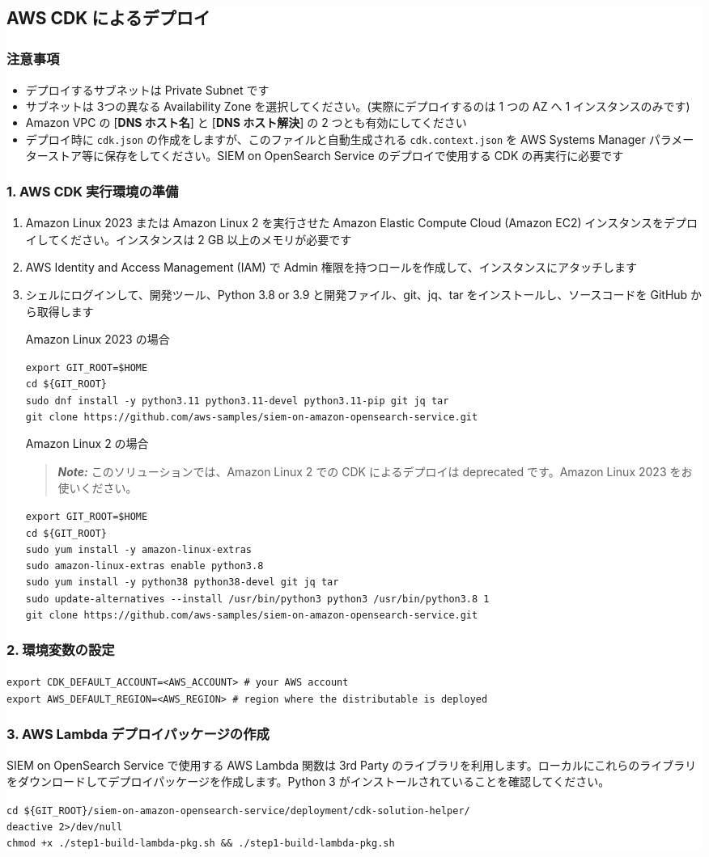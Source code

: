 ## AWS CDK によるデプロイ

### 注意事項

* デプロイするサブネットは Private Subnet です
* サブネットは 3つの異なる Availability Zone を選択してください。(実際にデプロイするのは 1 つの AZ へ 1 インスタンスのみです)
* Amazon VPC の [**DNS ホスト名**] と [**DNS ホスト解決**] の 2 つとも有効にしてください
* デプロイ時に `cdk.json` の作成をしますが、このファイルと自動生成される `cdk.context.json` を AWS Systems Manager パラメーターストア等に保存をしてください。SIEM on OpenSearch Service のデプロイで使用する CDK の再実行に必要です

### 1. AWS CDK 実行環境の準備

1. Amazon Linux 2023 または Amazon Linux 2 を実行させた Amazon Elastic Compute Cloud (Amazon EC2) インスタンスをデプロイしてください。インスタンスは 2 GB 以上のメモリが必要です
1. AWS Identity and Access Management (IAM) で Admin 権限を持つロールを作成して、インスタンスにアタッチします
1. シェルにログインして、開発ツール、Python 3.8 or 3.9 と開発ファイル、git、jq、tar をインストールし、ソースコードを GitHub から取得します

    Amazon Linux 2023 の場合

    ```shell
    export GIT_ROOT=$HOME
    cd ${GIT_ROOT}
    sudo dnf install -y python3.11 python3.11-devel python3.11-pip git jq tar
    git clone https://github.com/aws-samples/siem-on-amazon-opensearch-service.git
    ```

    Amazon Linux 2 の場合

    > **_Note:_** このソリューションでは、Amazon Linux 2 での CDK によるデプロイは deprecated です。Amazon Linux 2023 をお使いください。

    ```shell
    export GIT_ROOT=$HOME
    cd ${GIT_ROOT}
    sudo yum install -y amazon-linux-extras
    sudo amazon-linux-extras enable python3.8
    sudo yum install -y python38 python38-devel git jq tar
    sudo update-alternatives --install /usr/bin/python3 python3 /usr/bin/python3.8 1
    git clone https://github.com/aws-samples/siem-on-amazon-opensearch-service.git
    ```

### 2. 環境変数の設定

```shell
export CDK_DEFAULT_ACCOUNT=<AWS_ACCOUNT> # your AWS account
export AWS_DEFAULT_REGION=<AWS_REGION> # region where the distributable is deployed
```

### 3. AWS Lambda デプロイパッケージの作成

SIEM on OpenSearch Service で使用する AWS Lambda 関数は 3rd Party のライブラリを利用します。ローカルにこれらのライブラリをダウンロードしてデプロイパッケージを作成します。Python 3 がインストールされていることを確認してください。

```shell
cd ${GIT_ROOT}/siem-on-amazon-opensearch-service/deployment/cdk-solution-helper/
deactive 2>/dev/null
chmod +x ./step1-build-lambda-pkg.sh && ./step1-build-lambda-pkg.sh
```

